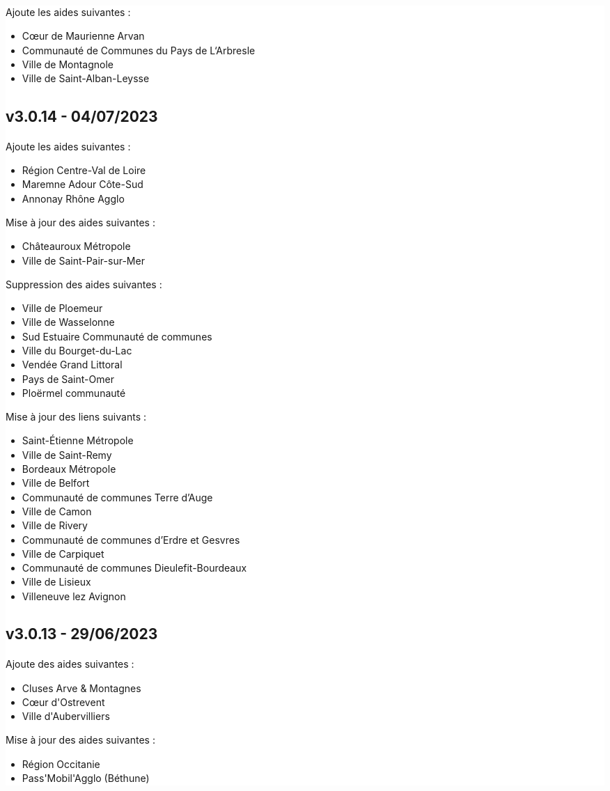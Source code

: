 Ajoute les aides suivantes :

- Cœur de Maurienne Arvan
- Communauté de Communes du Pays de L‘Arbresle
- Ville de Montagnole
- Ville de Saint-Alban-Leysse

## v3.0.14 - 04/07/2023

Ajoute les aides suivantes :

- Région Centre-Val de Loire
- Maremne Adour Côte-Sud
- Annonay Rhône Agglo

Mise à jour des aides suivantes :

- Châteauroux Métropole
- Ville de Saint-Pair-sur-Mer

Suppression des aides suivantes :

- Ville de Ploemeur
- Ville de Wasselonne
- Sud Estuaire Communauté de communes
- Ville du Bourget-du-Lac
- Vendée Grand Littoral
- Pays de Saint-Omer
- Ploërmel communauté

Mise à jour des liens suivants :

- Saint-Étienne Métropole
- Ville de Saint-Remy
- Bordeaux Métropole
- Ville de Belfort
- Communauté de communes Terre d’Auge
- Ville de Camon
- Ville de Rivery
- Communauté de communes d’Erdre et Gesvres
- Ville de Carpiquet
- Communauté de communes Dieulefit-Bourdeaux
- Ville de Lisieux
- Villeneuve lez Avignon

## v3.0.13 - 29/06/2023

Ajoute des aides suivantes :

- Cluses Arve & Montagnes
- Cœur d'Ostrevent
- Ville d'Aubervilliers

Mise à jour des aides suivantes :

- Région Occitanie
- Pass'Mobil'Agglo (Béthune)
